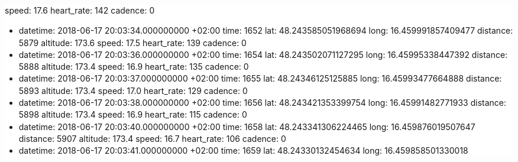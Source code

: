  speed: 17.6
  heart_rate: 142
  cadence: 0
- datetime: 2018-06-17 20:03:34.000000000 +02:00
  time: 1652
  lat: 48.243585051968694
  long: 16.459991857409477
  distance: 5879
  altitude: 173.6
  speed: 17.5
  heart_rate: 139
  cadence: 0
- datetime: 2018-06-17 20:03:36.000000000 +02:00
  time: 1654
  lat: 48.243502071127295
  long: 16.45995338447392
  distance: 5888
  altitude: 173.4
  speed: 16.9
  heart_rate: 135
  cadence: 0
- datetime: 2018-06-17 20:03:37.000000000 +02:00
  time: 1655
  lat: 48.24346125125885
  long: 16.45993477664888
  distance: 5893
  altitude: 173.4
  speed: 17.0
  heart_rate: 129
  cadence: 0
- datetime: 2018-06-17 20:03:38.000000000 +02:00
  time: 1656
  lat: 48.243421353399754
  long: 16.45991482771933
  distance: 5898
  altitude: 173.4
  speed: 16.9
  heart_rate: 115
  cadence: 0
- datetime: 2018-06-17 20:03:40.000000000 +02:00
  time: 1658
  lat: 48.243341306224465
  long: 16.459876019507647
  distance: 5907
  altitude: 173.4
  speed: 16.7
  heart_rate: 106
  cadence: 0
- datetime: 2018-06-17 20:03:41.000000000 +02:00
  time: 1659
  lat: 48.24330132454634
  long: 16.459858501330018

